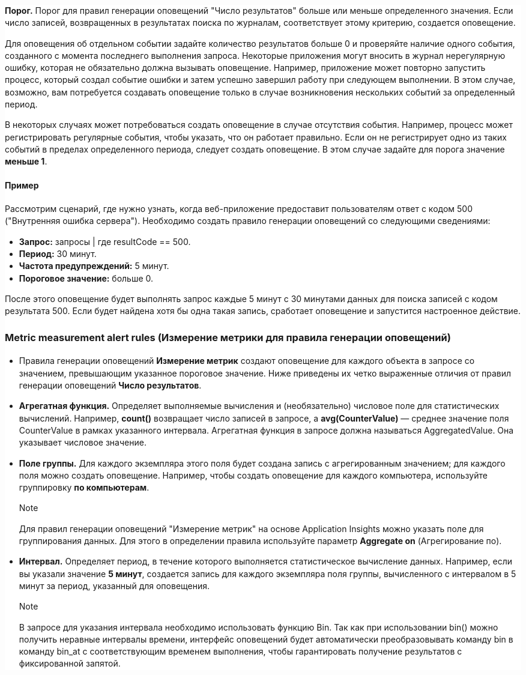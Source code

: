 **Порог.** Порог для правил генерации оповещений "Число результатов" больше или меньше определенного значения.  Если число записей, возвращенных в результатах поиска по журналам, соответствует этому критерию, создается оповещение.

Для оповещения об отдельном событии задайте количество результатов больше 0 и проверяйте наличие одного события, созданного с момента последнего выполнения запроса. Некоторые приложения могут вносить в журнал нерегулярную ошибку, которая не обязательно должна вызывать оповещение.  Например, приложение может повторно запустить процесс, который создал событие ошибки и затем успешно завершил работу при следующем выполнении.  В этом случае, возможно, вам потребуется создавать оповещение только в случае возникновения нескольких событий за определенный период.  

В некоторых случаях может потребоваться создать оповещение в случае отсутствия события.  Например, процесс может регистрировать регулярные события, чтобы указать, что он работает правильно.  Если он не регистрирует одно из таких событий в пределах определенного периода, следует создать оповещение.  В этом случае задайте для порога значение **меньше 1**.

#### <a name="example"></a>Пример
Рассмотрим сценарий, где нужно узнать, когда веб-приложение предоставит пользователям ответ с кодом 500 ("Внутренняя ошибка сервера"). Необходимо создать правило генерации оповещений со следующими сведениями:  
- **Запрос:** запросы | где resultCode == 500.<br>
- **Период:** 30 минут.<br>
- **Частота предупреждений:** 5 минут.<br>
- **Пороговое значение:** больше 0.<br>

После этого оповещение будет выполнять запрос каждые 5 минут с 30 минутами данных для поиска записей с кодом результата 500. Если будет найдена хотя бы одна такая запись, сработает оповещение и запустится настроенное действие.

### <a name="metric-measurement-alert-rules"></a>Metric measurement alert rules (Измерение метрики для правила генерации оповещений)

- Правила генерации оповещений **Измерение метрик** создают оповещение для каждого объекта в запросе со значением, превышающим указанное пороговое значение.  Ниже приведены их четко выраженные отличия от правил генерации оповещений **Число результатов**.
- **Агрегатная функция.** Определяет выполняемые вычисления и (необязательно) числовое поле для статистических вычислений.  Например, **count()** возвращает число записей в запросе, а **avg(CounterValue)** — среднее значение поля CounterValue в рамках указанного интервала. Агрегатная функция в запросе должна называться AggregatedValue. Она указывает числовое значение. 
- **Поле группы.** Для каждого экземпляра этого поля будет создана запись с агрегированным значением; для каждого поля можно создать оповещение.  Например, чтобы создать оповещение для каждого компьютера, используйте группировку **по компьютерам**. 

    > [!NOTE]
    > Для правил генерации оповещений "Измерение метрик" на основе Application Insights можно указать поле для группирования данных. Для этого в определении правила используйте параметр **Aggregate on** (Агрегирование по).   
    
- **Интервал.** Определяет период, в течение которого выполняется статистическое вычисление данных.  Например, если вы указали значение **5 минут**, создается запись для каждого экземпляра поля группы, вычисленного с интервалом в 5 минут за период, указанный для оповещения.

    > [!NOTE]
    > В запросе для указания интервала необходимо использовать функцию Bin. Так как при использовании bin() можно получить неравные интервалы времени, интерфейс оповещений будет автоматически преобразовывать команду bin в команду bin_at с соответствующим временем выполнения, чтобы гарантировать получение результатов с фиксированной запятой.
    